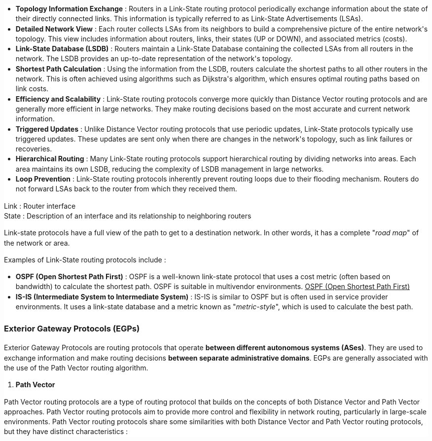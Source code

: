 - **Topology Information Exchange** : Routers in a Link-State routing protocol periodically exchange information about the state of their directly connected links. This information is typically referred to as Link-State Advertisements (LSAs).
- **Detailed Network View** : Each router collects LSAs from its neighbors to build a comprehensive picture of the entire network's topology. This view includes information about routers, links, their states (UP or DOWN), and associated metrics (costs).
- **Link-State Database (LSDB)** : Routers maintain a Link-State Database containing the collected LSAs from all routers in the network. The LSDB provides an up-to-date representation of the network's topology.
- **Shortest Path Calculation** : Using the information from the LSDB, routers calculate the shortest paths to all other routers in the network. This is often achieved using algorithms such as Dijkstra's algorithm, which ensures optimal routing paths based on link costs.
- **Efficiency and Scalability** : Link-State routing protocols converge more quickly than Distance Vector routing protocols and are generally more efficient in large networks. They make routing decisions based on the most accurate and current network information.
- **Triggered Updates** : Unlike Distance Vector routing protocols that use periodic updates, Link-State protocols typically use triggered updates. These updates are sent only when there are changes in the network's topology, such as link failures or recoveries.
- **Hierarchical Routing** : Many Link-State routing protocols support hierarchical routing by dividing networks into areas. Each area maintains its own LSDB, reducing the complexity of LSDB management in large networks.
- **Loop Prevention** : Link-State routing protocols inherently prevent routing loops due to their flooding mechanism. Routers do not forward LSAs back to the router from which they received them.

Link : Router interface\
State : Description of an interface and its relationship to neighboring routers

Link-state protocols have a full view of the path to get to a destination network. In other words, it has a complete "*road map*" of the network or area. 

Examples of Link-State routing protocols include :

- **OSPF (Open Shortest Path First)** : OSPF is a well-known link-state protocol that uses a cost metric (often based on bandwidth) to calculate the shortest path. OSPF is suitable in multivendor environments. [OSPF (Open Shortest Path First)](https://faridarif.github.io/posts/OSPF/)
- **IS-IS (Intermediate System to Intermediate System)** : IS-IS is similar to OSPF but is often used in service provider environments. It uses a link-state database and a metric known as "*metric-style*", which is used to calculate the best path.

### Exterior Gateway Protocols (EGPs)

Exterior Gateway Protocols are routing protocols that operate **between different autonomous systems (ASes)**. They are used to exchange information and make routing decisions **between separate administrative domains**. EGPs are generally associated with the use of the Path Vector routing algorithm.

1) **Path Vector**

Path Vector routing protocols are a type of routing protocol that builds on the concepts of both Distance Vector and Path Vector approaches. Path Vector routing protocols aim to provide more control and flexibility in network routing, particularly in large-scale environments. Path Vector routing protocols share some similarities with both Distance Vector and Path Vector routing protocols, but they have distinct characteristics :
